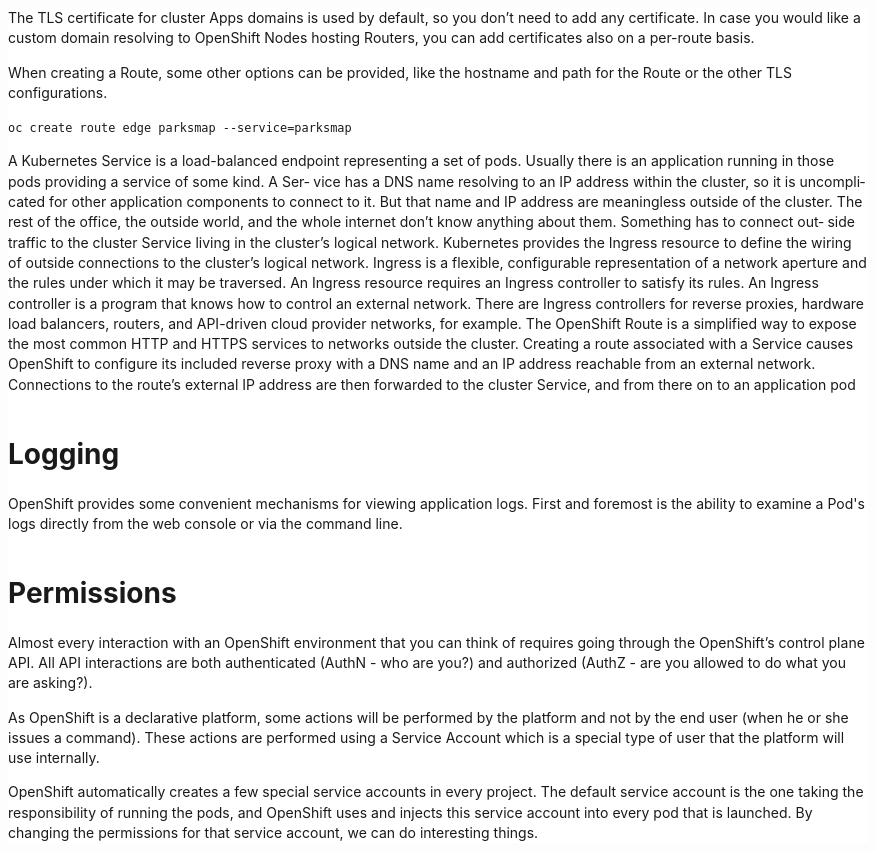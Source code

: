 The TLS certificate for cluster Apps domains is used by default, so you don’t need to add any certificate. In case you would like a custom domain resolving to OpenShift Nodes hosting Routers, you can add certificates also on a per-route basis.

When creating a Route, some other options can be provided, like the hostname and path for the Route or the other TLS configurations.

```
oc create route edge parksmap --service=parksmap 
```

A Kubernetes Service is a load-balanced endpoint representing a set of pods. Usually
there is an application running in those pods providing a service of some kind. A Ser‐
vice has a DNS name resolving to an IP address within the cluster, so it is uncompli‐
cated for other application components to connect to it. But that name and IP address
are meaningless outside of the cluster. The rest of the office, the outside world, and
the whole internet don’t know anything about them. Something has to connect out‐
side traffic to the cluster Service living in the cluster’s logical network.
Kubernetes provides the Ingress resource to define the wiring of outside connections
to the cluster’s logical network. Ingress is a flexible, configurable representation of a
network aperture and the rules under which it may be traversed. An Ingress resource
requires an Ingress controller to satisfy its rules. An Ingress controller is a program
that knows how to control an external network. There are Ingress controllers for
reverse proxies, hardware load balancers, routers, and API-driven cloud provider
networks, for example.
The OpenShift Route is a simplified way to expose the most common HTTP and
HTTPS services to networks outside the cluster. Creating a route associated with a
Service causes OpenShift to configure its included reverse proxy with a DNS name
and an IP address reachable from an external network. Connections to the route’s
external IP address are then forwarded to the cluster Service, and from there on to an
application pod


# Logging

OpenShift provides some convenient mechanisms for viewing application logs. First and foremost is the ability to examine a Pod's logs directly from the web console or via the command line.

# Permissions

Almost every interaction with an OpenShift environment that you can think of requires going through the OpenShift’s control plane API. All API interactions are both authenticated (AuthN - who are you?) and authorized (AuthZ - are you allowed to do what you are asking?).

As OpenShift is a declarative platform, some actions will be performed by the platform and not by the end user (when he or she issues a command). These actions are performed using a Service Account which is a special type of user that the platform will use internally.

OpenShift automatically creates a few special service accounts in every project. The default service account is the one taking the responsibility of running the pods, and OpenShift uses and injects this service account into every pod that is launched. By changing the permissions for that service account, we can do interesting things.
